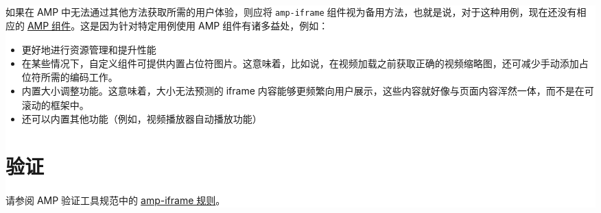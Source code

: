 如果在 AMP 中无法通过其他方法获取所需的用户体验，则应将 `amp-iframe` 组件视为备用方法，也就是说，对于这种用例，现在还没有相应的 [AMP 组件](../../../documentation/components.md)。这是因为针对特定用例使用 AMP 组件有诸多益处，例如：

* 更好地进行资源管理和提升性能
* 在某些情况下，自定义组件可提供内置占位符图片。这意味着，比如说，在视频加载之前获取正确的视频缩略图，还可减少手动添加占位符所需的编码工作。
* 内置大小调整功能。这意味着，大小无法预测的 iframe 内容能够更频繁向用户展示，这些内容就好像与页面内容浑然一体，而不是在可滚动的框架中。
* 还可以内置其他功能（例如，视频播放器自动播放功能）

# 验证

请参阅 AMP 验证工具规范中的 [amp-iframe 规则](https://github.com/ampproject/amphtml/blob/master/extensions/amp-iframe/validator-amp-iframe.protoascii)。
